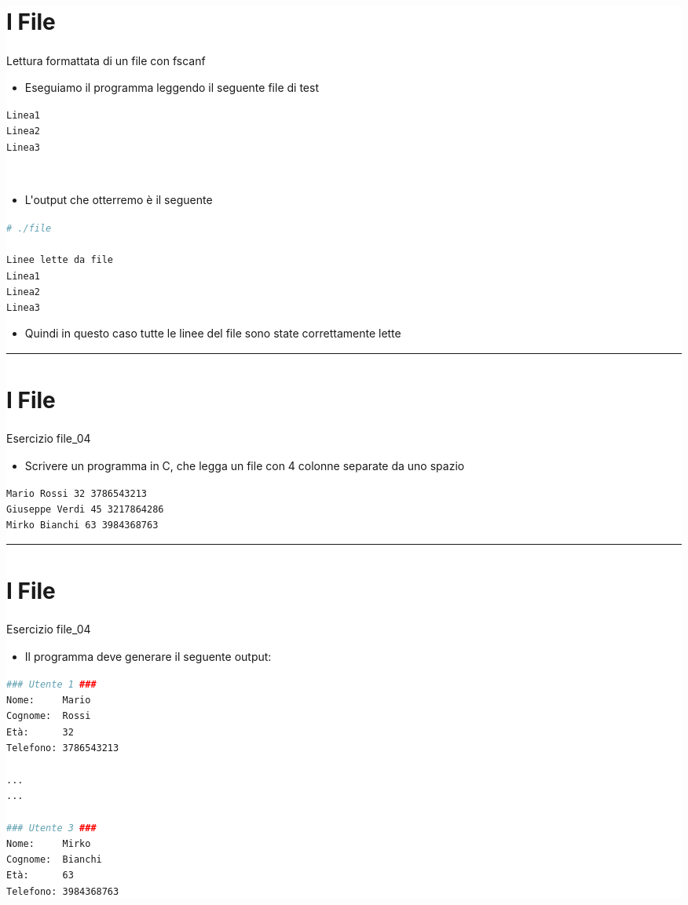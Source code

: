 
# I File

Lettura formattata di un file con fscanf

- Eseguiamo il programma leggendo il seguente file di test

```bash
Linea1
Linea2
Linea3
```

<br>

- L'output che otterremo è il seguente

```bash
# ./file            

Linee lette da file
Linea1
Linea2
Linea3

```

- Quindi in questo caso tutte le linee del file sono state correttamente lette


---

# I File

Esercizio file_04

- Scrivere un programma in C, che legga un file con 4 colonne separate da uno spazio


```bash
Mario Rossi 32 3786543213
Giuseppe Verdi 45 3217864286
Mirko Bianchi 63 3984368763

```

---

# I File

Esercizio file_04

- Il programma deve generare il seguente output:

```bash
### Utente 1 ###
Nome:     Mario
Cognome:  Rossi
Età:      32
Telefono: 3786543213

...
...

### Utente 3 ###
Nome:     Mirko
Cognome:  Bianchi
Età:      63
Telefono: 3984368763
```